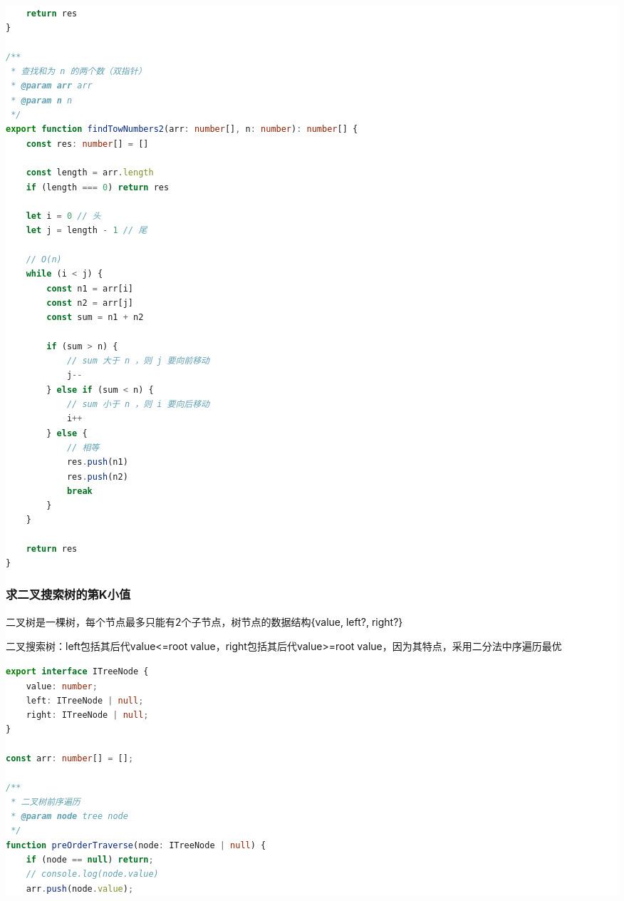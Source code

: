 ```typescript
    return res
}

/**
 * 查找和为 n 的两个数（双指针）
 * @param arr arr
 * @param n n
 */
export function findTowNumbers2(arr: number[], n: number): number[] {
    const res: number[] = []

    const length = arr.length
    if (length === 0) return res

    let i = 0 // 头
    let j = length - 1 // 尾

    // O(n)
    while (i < j) {
        const n1 = arr[i]
        const n2 = arr[j]
        const sum = n1 + n2

        if (sum > n) {
            // sum 大于 n ，则 j 要向前移动
            j--
        } else if (sum < n) {
            // sum 小于 n ，则 i 要向后移动
            i++
        } else {
            // 相等
            res.push(n1)
            res.push(n2)
            break
        }
    }

    return res
}
```

### 求二叉搜索树的第K小值

二叉树是一棵树，每个节点最多只能有2个子节点，树节点的数据结构{value, left?, right?}

二叉搜索树：left包括其后代value<=root value，right包括其后代value>=root value，因为其特点，采用二分法中序遍历最优

```typescript
export interface ITreeNode {
    value: number;
    left: ITreeNode | null;
    right: ITreeNode | null;
}

const arr: number[] = [];

/**
 * 二叉树前序遍历
 * @param node tree node
 */
function preOrderTraverse(node: ITreeNode | null) {
    if (node == null) return;
    // console.log(node.value)
    arr.push(node.value);
```